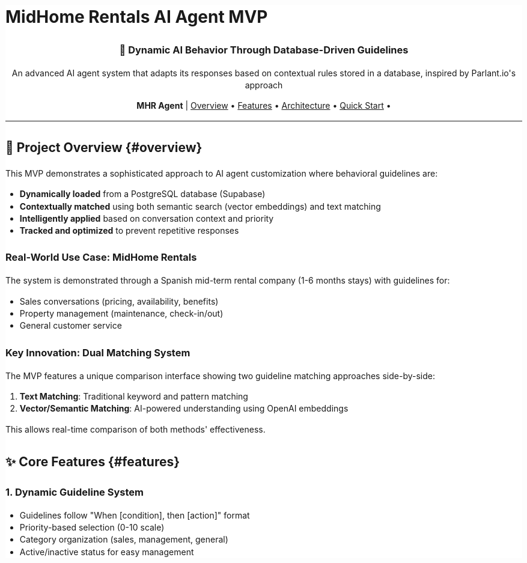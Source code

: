 # MidHome Rentals AI Agent MVP

<div align="center">
  <h3>🤖 Dynamic AI Behavior Through Database-Driven Guidelines</h3>
  <p>An advanced AI agent system that adapts its responses based on contextual rules stored in a database, inspired by Parlant.io's approach</p>
  <p>
    <strong>MHR Agent</strong> | 
    <a href="#overview">Overview</a> • 
    <a href="#features">Features</a> • 
    <a href="#architecture">Architecture</a> • 
    <a href="#quick-start">Quick Start</a> • 
  </p>
</div>

---

## 🎯 Project Overview {#overview}

This MVP demonstrates a sophisticated approach to AI agent customization where behavioral guidelines are:
- **Dynamically loaded** from a PostgreSQL database (Supabase)
- **Contextually matched** using both semantic search (vector embeddings) and text matching
- **Intelligently applied** based on conversation context and priority
- **Tracked and optimized** to prevent repetitive responses

### Real-World Use Case: MidHome Rentals
The system is demonstrated through a Spanish mid-term rental company (1-6 months stays) with guidelines for:
- Sales conversations (pricing, availability, benefits)
- Property management (maintenance, check-in/out)
- General customer service

### Key Innovation: Dual Matching System
The MVP features a unique comparison interface showing two guideline matching approaches side-by-side:
1. **Text Matching**: Traditional keyword and pattern matching
2. **Vector/Semantic Matching**: AI-powered understanding using OpenAI embeddings

This allows real-time comparison of both methods' effectiveness.

## ✨ Core Features {#features}

### 1. Dynamic Guideline System
- Guidelines follow "When [condition], then [action]" format
- Priority-based selection (0-10 scale)
- Category organization (sales, management, general)
- Active/inactive status for easy management
